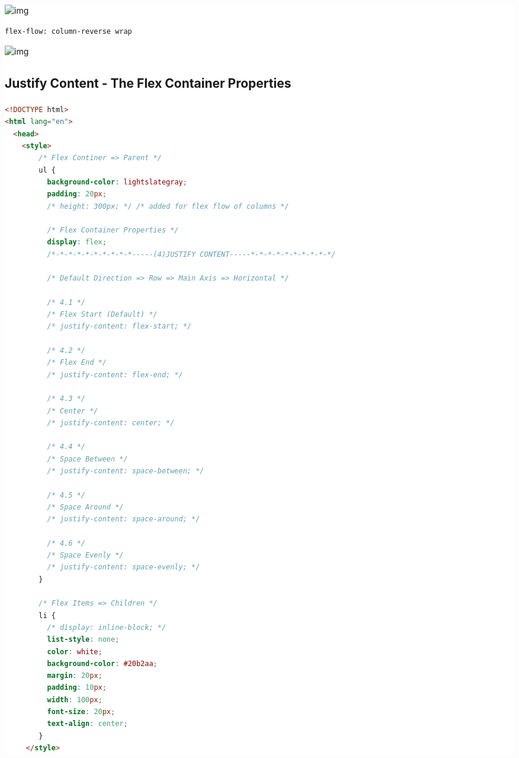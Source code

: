 ![img](https://cdn-images-1.medium.com/max/1000/1*ITV5AbXj5QTfE1UgkCyuGg.png)

`flex-flow: column-reverse wrap`

![img](https://cdn-images-1.medium.com/max/1000/1*t3iDkYuYowZ2MhMyfBXHuA.png)

## Justify Content - The Flex Container Properties

```html
<!DOCTYPE html>
<html lang="en">
  <head>
	<style>
        /* Flex Continer => Parent */
        ul {
          background-color: lightslategray;
          padding: 20px;
          /* height: 300px; */ /* added for flex flow of columns */

          /* Flex Container Properties */
          display: flex;
          /*-*-*-*-*-*-*-*-*-*-----(4)JUSTIFY CONTENT-----*-*-*-*-*-*-*-*-*-*/

          /* Default Direction => Row => Main Axis => Horizontal */

          /* 4.1 */
          /* Flex Start (Default) */
          /* justify-content: flex-start; */

          /* 4.2 */
          /* Flex End */
          /* justify-content: flex-end; */

          /* 4.3 */
          /* Center */
          /* justify-content: center; */

          /* 4.4 */
          /* Space Between */
          /* justify-content: space-between; */

          /* 4.5 */
          /* Space Around */
          /* justify-content: space-around; */

          /* 4.6 */
          /* Space Evenly */
          /* justify-content: space-evenly; */
        }

        /* Flex Items => Children */
        li {
          /* display: inline-block; */
          list-style: none;
          color: white;
          background-color: #20b2aa;
          margin: 20px;
          padding: 10px;
          width: 100px;
          font-size: 20px;
          text-align: center;
        }      
     </style>
```
